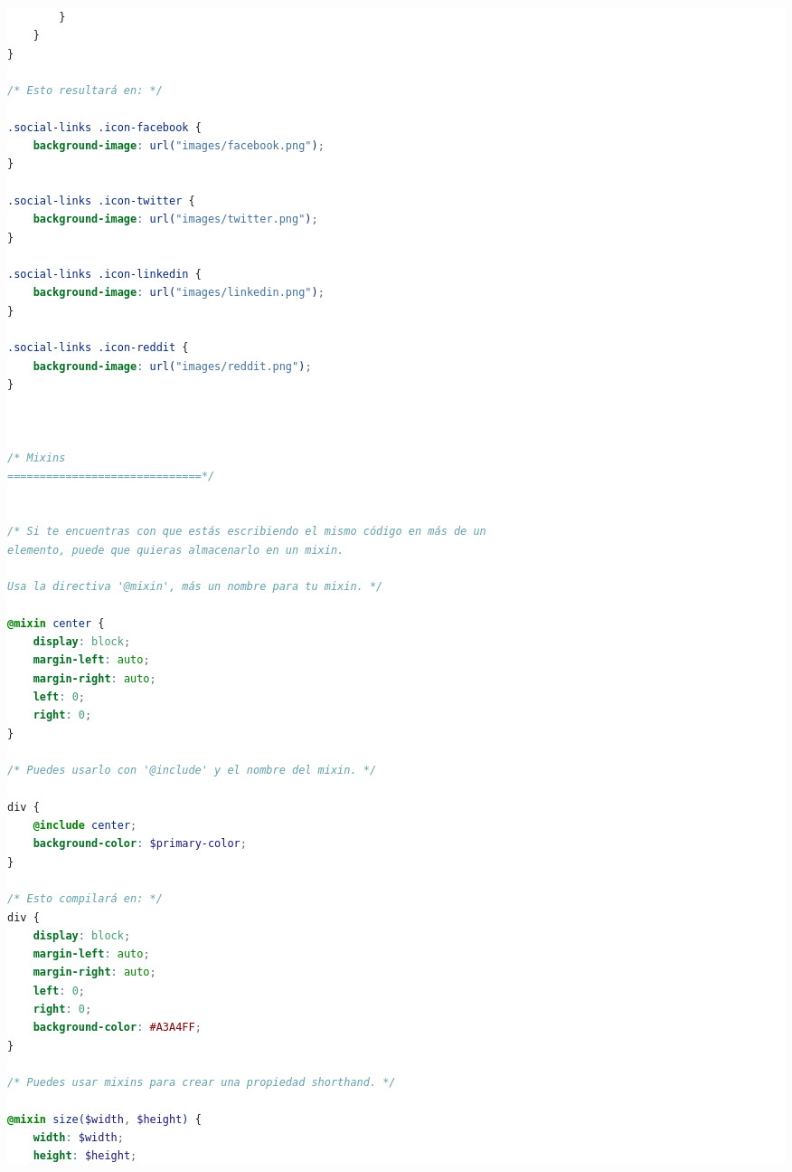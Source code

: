```scss
		}
	}
}

/* Esto resultará en: */

.social-links .icon-facebook {
	background-image: url("images/facebook.png");
}

.social-links .icon-twitter {
	background-image: url("images/twitter.png");
}

.social-links .icon-linkedin {
	background-image: url("images/linkedin.png");
}

.social-links .icon-reddit {
	background-image: url("images/reddit.png");
}



/* Mixins
==============================*/


/* Si te encuentras con que estás escribiendo el mismo código en más de un
elemento, puede que quieras almacenarlo en un mixin.

Usa la directiva '@mixin', más un nombre para tu mixin. */

@mixin center {
	display: block;
	margin-left: auto;
	margin-right: auto;
	left: 0;
	right: 0;
}

/* Puedes usarlo con '@include' y el nombre del mixin. */

div {
	@include center;
	background-color: $primary-color;
}

/* Esto compilará en: */
div {
	display: block;
	margin-left: auto;
	margin-right: auto;
	left: 0;
	right: 0;
	background-color: #A3A4FF;
}

/* Puedes usar mixins para crear una propiedad shorthand. */

@mixin size($width, $height) {
	width: $width;
	height: $height;
```